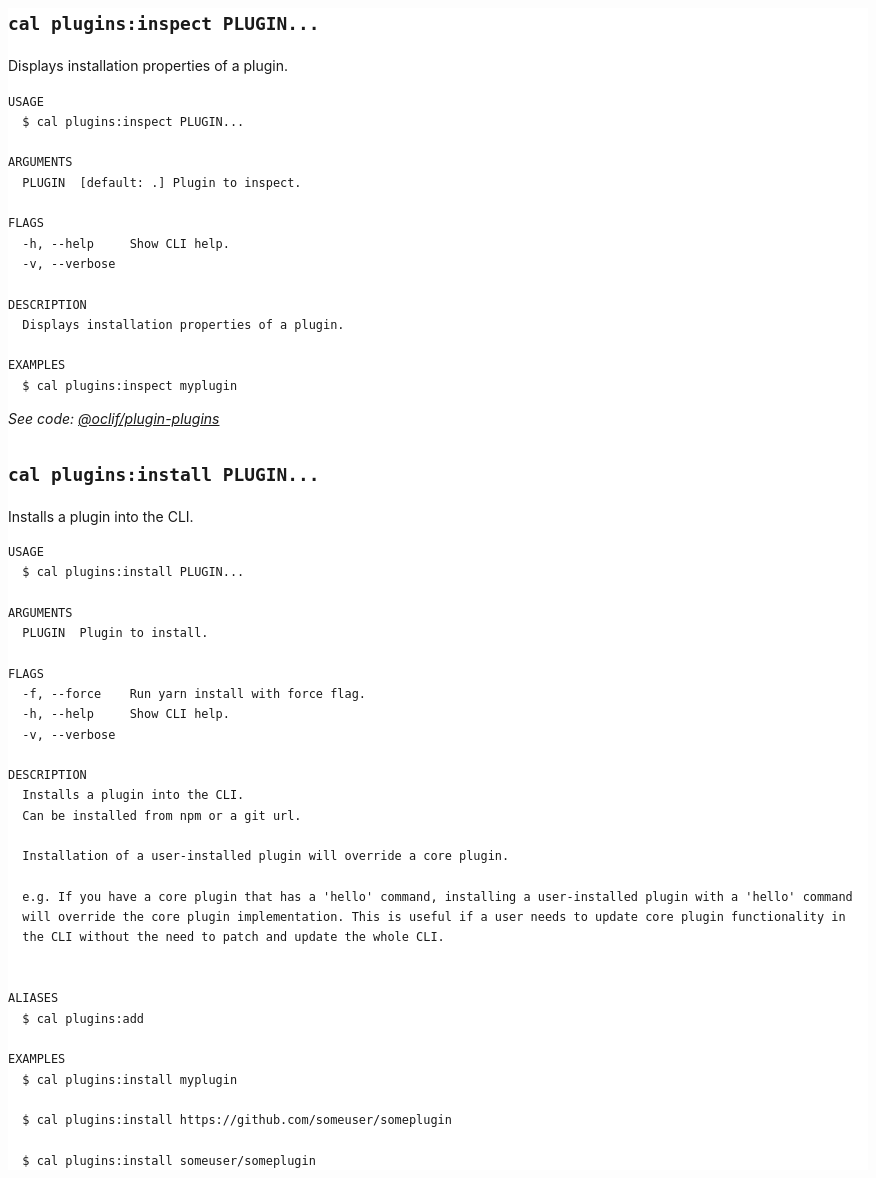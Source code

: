 ## `cal plugins:inspect PLUGIN...`

Displays installation properties of a plugin.

```
USAGE
  $ cal plugins:inspect PLUGIN...

ARGUMENTS
  PLUGIN  [default: .] Plugin to inspect.

FLAGS
  -h, --help     Show CLI help.
  -v, --verbose

DESCRIPTION
  Displays installation properties of a plugin.

EXAMPLES
  $ cal plugins:inspect myplugin
```

_See code: [@oclif/plugin-plugins](https://github.com/oclif/plugin-plugins/blob/v2.1.4/src/commands/plugins/inspect.ts)_

## `cal plugins:install PLUGIN...`

Installs a plugin into the CLI.

```
USAGE
  $ cal plugins:install PLUGIN...

ARGUMENTS
  PLUGIN  Plugin to install.

FLAGS
  -f, --force    Run yarn install with force flag.
  -h, --help     Show CLI help.
  -v, --verbose

DESCRIPTION
  Installs a plugin into the CLI.
  Can be installed from npm or a git url.

  Installation of a user-installed plugin will override a core plugin.

  e.g. If you have a core plugin that has a 'hello' command, installing a user-installed plugin with a 'hello' command
  will override the core plugin implementation. This is useful if a user needs to update core plugin functionality in
  the CLI without the need to patch and update the whole CLI.


ALIASES
  $ cal plugins:add

EXAMPLES
  $ cal plugins:install myplugin 

  $ cal plugins:install https://github.com/someuser/someplugin

  $ cal plugins:install someuser/someplugin
```
